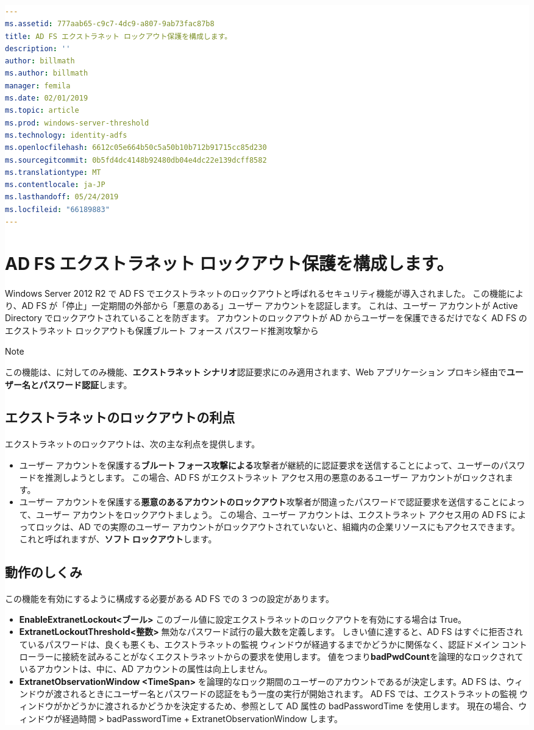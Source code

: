 ```yaml
---
ms.assetid: 777aab65-c9c7-4dc9-a807-9ab73fac87b8
title: AD FS エクストラネット ロックアウト保護を構成します。
description: ''
author: billmath
ms.author: billmath
manager: femila
ms.date: 02/01/2019
ms.topic: article
ms.prod: windows-server-threshold
ms.technology: identity-adfs
ms.openlocfilehash: 6612c05e664b50c5a50b10b712b91715cc85d230
ms.sourcegitcommit: 0b5fd4dc4148b92480db04e4dc22e139dcff8582
ms.translationtype: MT
ms.contentlocale: ja-JP
ms.lasthandoff: 05/24/2019
ms.locfileid: "66189883"
---
```

# <a name="configure-ad-fs-extranet-lockout-protection"></a>AD FS エクストラネット ロックアウト保護を構成します。

Windows Server 2012 R2 で AD FS でエクストラネットのロックアウトと呼ばれるセキュリティ機能が導入されました。  この機能により、AD FS が「停止」一定期間の外部から「悪意のある」ユーザー アカウントを認証します。  これは、ユーザー アカウントが Active Directory でロックアウトされていることを防ぎます。  アカウントのロックアウトが AD からユーザーを保護できるだけでなく AD FS のエクストラネット ロックアウトも保護ブルート フォース パスワード推測攻撃から

> [!NOTE]
> この機能は、に対してのみ機能、**エクストラネット シナリオ**認証要求にのみ適用されます、Web アプリケーション プロキシ経由で**ユーザー名とパスワード認証**します。

## <a name="advantages-of-extranet-lockout"></a>エクストラネットのロックアウトの利点
エクストラネットのロックアウトは、次の主な利点を提供します。
- ユーザー アカウントを保護する**ブルート フォース攻撃による**攻撃者が継続的に認証要求を送信することによって、ユーザーのパスワードを推測しようとします。 この場合、AD FS がエクストラネット アクセス用の悪意のあるユーザー アカウントがロックされます。
- ユーザー アカウントを保護する**悪意のあるアカウントのロックアウト**攻撃者が間違ったパスワードで認証要求を送信することによって、ユーザー アカウントをロックアウトましょう。 この場合、ユーザー アカウントは、エクストラネット アクセス用の AD FS によってロックは、AD での実際のユーザー アカウントがロックアウトされていないと、組織内の企業リソースにもアクセスできます。 これと呼ばれますが、**ソフト ロックアウト**します。

## <a name="how-it-works"></a>動作のしくみ
この機能を有効にするように構成する必要がある AD FS での 3 つの設定があります。 
- **EnableExtranetLockout&lt;ブール&gt;** このブール値に設定エクストラネットのロックアウトを有効にする場合は True。
- **ExtranetLockoutThreshold&lt;整数&gt;** 無効なパスワード試行の最大数を定義します。 しきい値に達すると、AD FS はすぐに拒否されているパスワードは、良くも悪くも、エクストラネットの監視 ウィンドウが経過するまでかどうかに関係なく、認証ドメイン コント ローラーに接続を試みることがなくエクストラネットからの要求を使用します。 値をつまり**badPwdCount**を論理的なロックされているアカウントは、中に、AD アカウントの属性は向上しません。
- **ExtranetObservationWindow &lt;TimeSpan&gt;** を論理的なロック期間のユーザーのアカウントであるが決定します。AD FS は、ウィンドウが渡されるときにユーザー名とパスワードの認証をもう一度の実行が開始されます。 AD FS では、エクストラネットの監視 ウィンドウがかどうかに渡されるかどうかを決定するため、参照として AD 属性の badPasswordTime を使用します。 現在の場合、ウィンドウが経過時間 > badPasswordTime + ExtranetObservationWindow します。 
